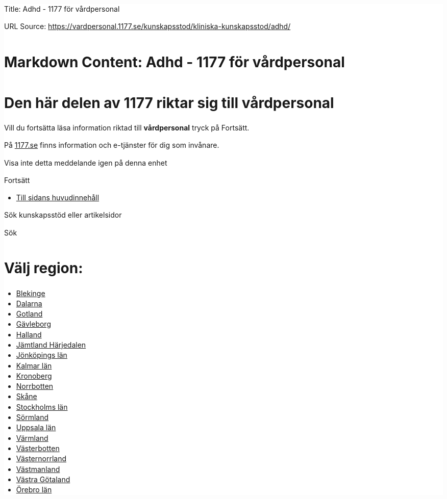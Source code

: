 Title: Adhd - 1177 för vårdpersonal

URL Source: https://vardpersonal.1177.se/kunskapsstod/kliniska-kunskapsstod/adhd/

Markdown Content:
Adhd - 1177 för vårdpersonal
===============

Den här delen av 1177 riktar sig till vårdpersonal
==================================================

Vill du fortsätta läsa information riktad till **vårdpersonal** tryck på Fortsätt.

På [1177.se](https://www.1177.se/) finns information och e-tjänster för dig som invånare.

Visa inte detta meddelande igen på denna enhet

Fortsätt

*   [Till sidans huvudinnehåll](https://vardpersonal.1177.se/kunskapsstod/kliniska-kunskapsstod/adhd/#content)

Sök kunskapsstöd eller artikelsidor

Sök

Välj region:
============

*   [Blekinge](https://vardpersonal.1177.se/kunskapsstod/kliniska-kunskapsstod/adhd/?selectionCode=profession_primarvard&globalregion=10)
*   [Dalarna](https://vardpersonal.1177.se/kunskapsstod/kliniska-kunskapsstod/adhd/?selectionCode=profession_primarvard&globalregion=20)
*   [Gotland](https://vardpersonal.1177.se/kunskapsstod/kliniska-kunskapsstod/adhd/?selectionCode=profession_primarvard&globalregion=09)
*   [Gävleborg](https://vardpersonal.1177.se/kunskapsstod/kliniska-kunskapsstod/adhd/?selectionCode=profession_primarvard&globalregion=21)
*   [Halland](https://vardpersonal.1177.se/kunskapsstod/kliniska-kunskapsstod/adhd/?selectionCode=profession_primarvard&globalregion=13)
*   [Jämtland Härjedalen](https://vardpersonal.1177.se/kunskapsstod/kliniska-kunskapsstod/adhd/?selectionCode=profession_primarvard&globalregion=23)
*   [Jönköpings län](https://vardpersonal.1177.se/kunskapsstod/kliniska-kunskapsstod/adhd/?selectionCode=profession_primarvard&globalregion=06)
*   [Kalmar län](https://vardpersonal.1177.se/kunskapsstod/kliniska-kunskapsstod/adhd/?selectionCode=profession_primarvard&globalregion=08)
*   [Kronoberg](https://vardpersonal.1177.se/kunskapsstod/kliniska-kunskapsstod/adhd/?selectionCode=profession_primarvard&globalregion=07)
*   [Norrbotten](https://vardpersonal.1177.se/kunskapsstod/kliniska-kunskapsstod/adhd/?selectionCode=profession_primarvard&globalregion=25)
*   [Skåne](https://vardpersonal.1177.se/kunskapsstod/kliniska-kunskapsstod/adhd/?selectionCode=profession_primarvard&globalregion=12)
*   [Stockholms län](https://vardpersonal.1177.se/kunskapsstod/kliniska-kunskapsstod/adhd/?selectionCode=profession_primarvard&globalregion=01)
*   [Sörmland](https://vardpersonal.1177.se/kunskapsstod/kliniska-kunskapsstod/adhd/?selectionCode=profession_primarvard&globalregion=04)
*   [Uppsala län](https://vardpersonal.1177.se/kunskapsstod/kliniska-kunskapsstod/adhd/?selectionCode=profession_primarvard&globalregion=03)
*   [Värmland](https://vardpersonal.1177.se/kunskapsstod/kliniska-kunskapsstod/adhd/?selectionCode=profession_primarvard&globalregion=17)
*   [Västerbotten](https://vardpersonal.1177.se/kunskapsstod/kliniska-kunskapsstod/adhd/?selectionCode=profession_primarvard&globalregion=24)
*   [Västernorrland](https://vardpersonal.1177.se/kunskapsstod/kliniska-kunskapsstod/adhd/?selectionCode=profession_primarvard&globalregion=22)
*   [Västmanland](https://vardpersonal.1177.se/kunskapsstod/kliniska-kunskapsstod/adhd/?selectionCode=profession_primarvard&globalregion=19)
*   [Västra Götaland](https://vardpersonal.1177.se/kunskapsstod/kliniska-kunskapsstod/adhd/?selectionCode=profession_primarvard&globalregion=14)
*   [Örebro län](https://vardpersonal.1177.se/kunskapsstod/kliniska-kunskapsstod/adhd/?selectionCode=profession_primarvard&globalregion=18)